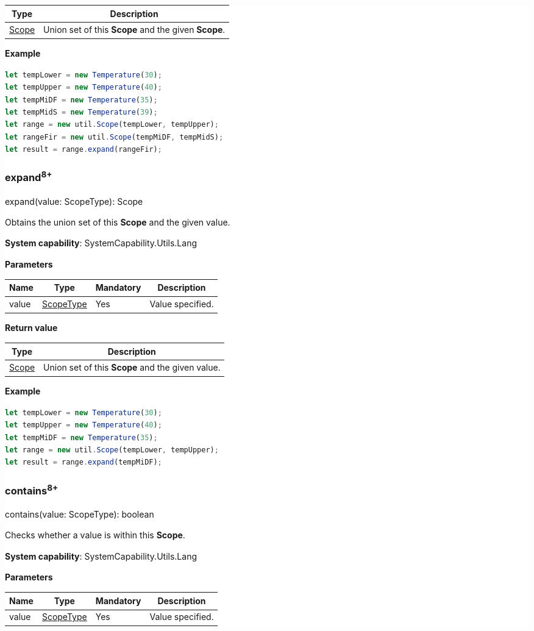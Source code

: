 | Type| Description|
| -------- | -------- |
| [Scope](#scope8) | Union set of this **Scope** and the given **Scope**.|

**Example**
  ```js
  let tempLower = new Temperature(30);
  let tempUpper = new Temperature(40);
  let tempMiDF = new Temperature(35);
  let tempMidS = new Temperature(39);
  let range = new util.Scope(tempLower, tempUpper);
  let rangeFir = new util.Scope(tempMiDF, tempMidS);
  let result = range.expand(rangeFir);
  ```


### expand<sup>8+</sup>

expand(value: ScopeType): Scope

Obtains the union set of this **Scope** and the given value.

**System capability**: SystemCapability.Utils.Lang

**Parameters**

| Name| Type| Mandatory| Description|
| -------- | -------- | -------- | -------- |
| value | [ScopeType](#scopetype8) | Yes| Value specified.|

**Return value**

| Type| Description|
| -------- | -------- |
| [Scope](#scope8) | Union set of this **Scope** and the given value.|

**Example**
  ```js
  let tempLower = new Temperature(30);
  let tempUpper = new Temperature(40);
  let tempMiDF = new Temperature(35);
  let range = new util.Scope(tempLower, tempUpper);
  let result = range.expand(tempMiDF);
  ```


### contains<sup>8+</sup>

contains(value: ScopeType): boolean

Checks whether a value is within this **Scope**.

**System capability**: SystemCapability.Utils.Lang

**Parameters**

| Name| Type| Mandatory| Description|
| -------- | -------- | -------- | -------- |
| value | [ScopeType](#scopetype8) | Yes| Value specified.|
